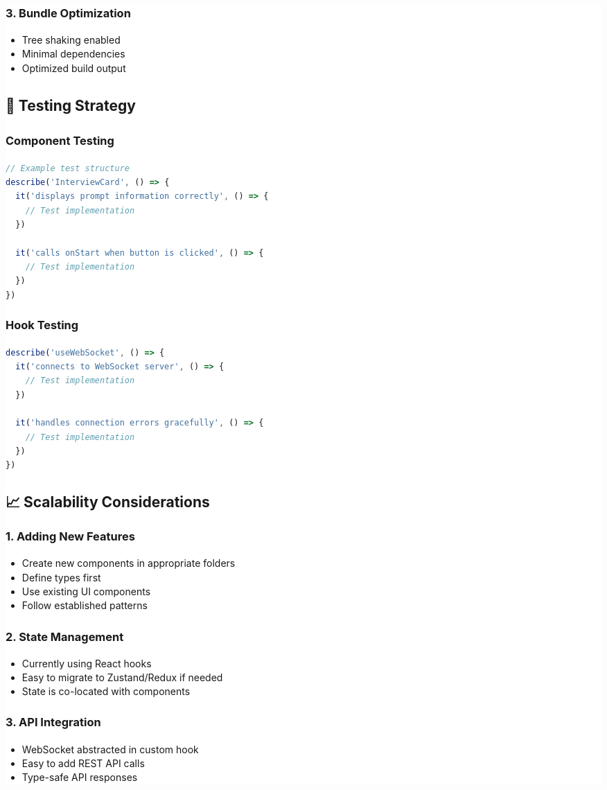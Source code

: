 ### 3. **Bundle Optimization**
- Tree shaking enabled
- Minimal dependencies
- Optimized build output

## 🧪 Testing Strategy

### Component Testing
```typescript
// Example test structure
describe('InterviewCard', () => {
  it('displays prompt information correctly', () => {
    // Test implementation
  })
  
  it('calls onStart when button is clicked', () => {
    // Test implementation
  })
})
```

### Hook Testing
```typescript
describe('useWebSocket', () => {
  it('connects to WebSocket server', () => {
    // Test implementation
  })
  
  it('handles connection errors gracefully', () => {
    // Test implementation
  })
})
```

## 📈 Scalability Considerations

### 1. **Adding New Features**
- Create new components in appropriate folders
- Define types first
- Use existing UI components
- Follow established patterns

### 2. **State Management**
- Currently using React hooks
- Easy to migrate to Zustand/Redux if needed
- State is co-located with components

### 3. **API Integration**
- WebSocket abstracted in custom hook
- Easy to add REST API calls
- Type-safe API responses
